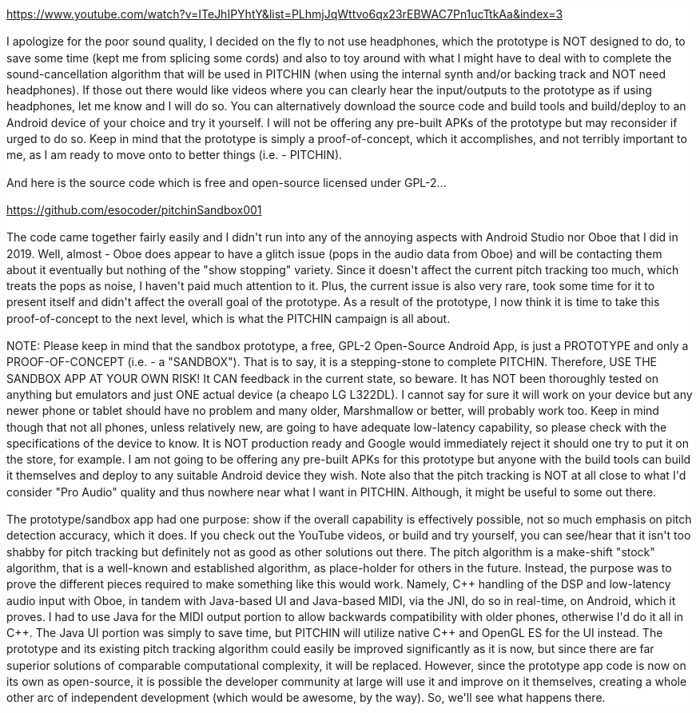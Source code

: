 https://www.youtube.com/watch?v=ITeJhIPYhtY&list=PLhmjJqWttvo6qx23rEBWAC7Pn1ucTtkAa&index=3

I apologize for the poor sound quality, I decided on the fly to not use headphones, which the prototype is NOT designed to do, to save some time (kept me from splicing some cords) and also to toy around with what I might have to deal with to complete the sound-cancellation algorithm that will be used in PITCHIN (when using the internal synth and/or backing track and NOT need headphones). If those out there would like videos where you can clearly hear the input/outputs to the prototype as if using headphones, let me know and I will do so. You can alternatively download the source code and build tools and build/deploy to an Android device of your choice and try it yourself. I will not be offering any pre-built APKs of the prototype but may reconsider if urged to do so. Keep in mind that the prototype is simply a proof-of-concept, which it accomplishes, and not terribly important to me, as I am ready to move onto to better things (i.e. - PITCHIN).

And here is the source code which is free and open-source licensed under GPL-2...

https://github.com/esocoder/pitchinSandbox001

The code came together fairly easily and I didn't run into any of the annoying aspects with Android Studio nor Oboe that I did in 2019. Well, almost - Oboe does appear to have a glitch issue (pops in the audio data from Oboe) and will be contacting them about it eventually but nothing of the "show stopping" variety. Since it doesn't affect the current pitch tracking too much, which treats the pops as noise, I haven't paid much attention to it. Plus, the current issue is also very rare, took some time for it to present itself and didn't affect the overall goal of the prototype. As a result of the prototype, I now think it is time to take this proof-of-concept to the next level, which is what the PITCHIN campaign is all about.

NOTE: Please keep in mind that the sandbox prototype, a free, GPL-2 Open-Source Android App, is just a PROTOTYPE and only a PROOF-OF-CONCEPT (i.e. - a "SANDBOX"). That is to say, it is a stepping-stone to complete PITCHIN. Therefore, USE THE SANDBOX APP AT YOUR OWN RISK! It CAN feedback in the current state, so beware. It has NOT been thoroughly tested on anything but emulators and just ONE actual device (a cheapo LG L322DL). I cannot say for sure it will work on your device but any newer phone or tablet should have no problem and many older, Marshmallow or better, will probably work too. Keep in mind though that not all phones, unless relatively new, are going to have adequate low-latency capability, so please check with the specifications of the device to know. It is NOT production ready and Google would immediately reject it should one try to put it on the store, for example. I am not going to be offering any pre-built APKs for this prototype but anyone with the build tools can build it themselves and deploy to any suitable Android device they wish. Note also that the pitch tracking is NOT at all close to what I'd consider "Pro Audio" quality and thus nowhere near what I want in PITCHIN. Although, it might be useful to some out there.

The prototype/sandbox app had one purpose: show if the overall capability is effectively possible, not so much emphasis on pitch detection accuracy, which it does. If you check out the YouTube videos, or build and try yourself, you can see/hear that it isn't too shabby for pitch tracking but definitely not as good as other solutions out there. The pitch algorithm is a make-shift "stock" algorithm, that is a well-known and established algorithm, as place-holder for others in the future. Instead, the purpose was to prove the different pieces required to make something like this would work. Namely, C++ handling of the DSP and low-latency audio input with Oboe, in tandem with Java-based UI and Java-based MIDI, via the JNI, do so in real-time, on Android, which it proves. I had to use Java for the MIDI output portion to allow backwards compatibility with older phones, otherwise I'd do it all in C++. The Java UI portion was simply to save time, but PITCHIN will utilize native C++ and OpenGL ES for the UI instead. The prototype and its existing pitch tracking algorithm could easily be improved significantly as it is now, but since there are far superior solutions of comparable computational complexity, it will be replaced. However, since the prototype app code is now on its own as open-source, it is possible the developer community at large will use it and improve on it themselves, creating a whole other arc of independent development (which would be awesome, by the way). So, we'll see what happens there.
